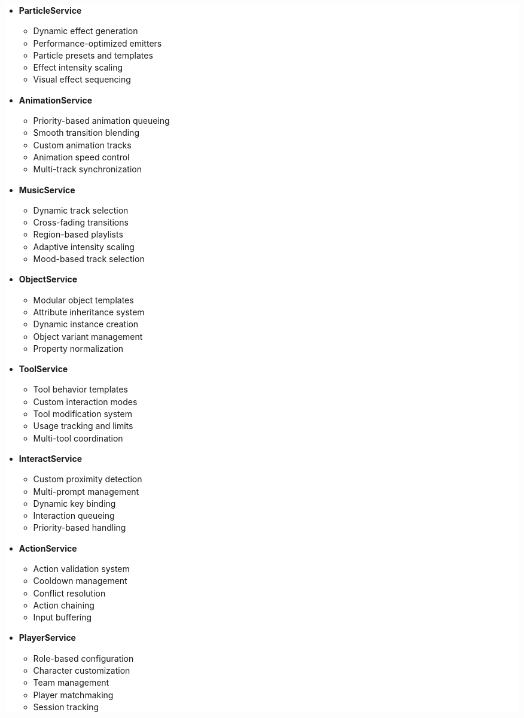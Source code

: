 - **ParticleService**
  - Dynamic effect generation
  - Performance-optimized emitters
  - Particle presets and templates
  - Effect intensity scaling
  - Visual effect sequencing

- **AnimationService**
  - Priority-based animation queueing
  - Smooth transition blending
  - Custom animation tracks
  - Animation speed control
  - Multi-track synchronization

- **MusicService**
  - Dynamic track selection
  - Cross-fading transitions
  - Region-based playlists
  - Adaptive intensity scaling
  - Mood-based track selection

- **ObjectService**
  - Modular object templates
  - Attribute inheritance system
  - Dynamic instance creation
  - Object variant management
  - Property normalization

- **ToolService**
  - Tool behavior templates
  - Custom interaction modes
  - Tool modification system
  - Usage tracking and limits
  - Multi-tool coordination

- **InteractService**
  - Custom proximity detection
  - Multi-prompt management
  - Dynamic key binding
  - Interaction queueing
  - Priority-based handling

- **ActionService**
  - Action validation system
  - Cooldown management
  - Conflict resolution
  - Action chaining
  - Input buffering

- **PlayerService**
  - Role-based configuration
  - Character customization
  - Team management
  - Player matchmaking
  - Session tracking
